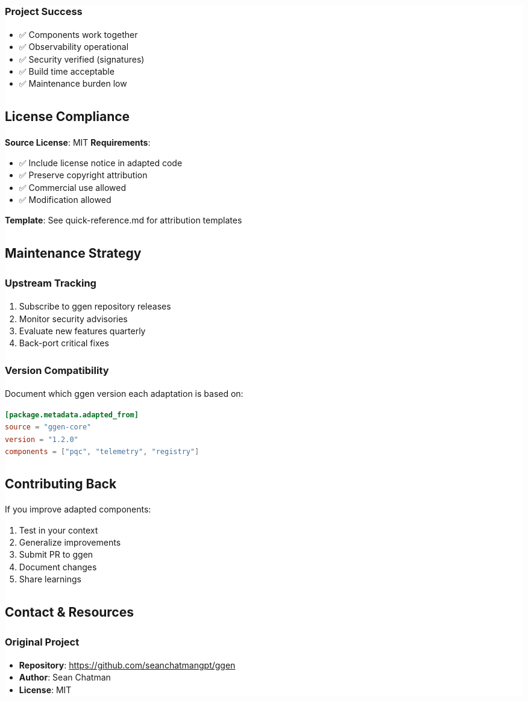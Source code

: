 ### Project Success
- ✅ Components work together
- ✅ Observability operational
- ✅ Security verified (signatures)
- ✅ Build time acceptable
- ✅ Maintenance burden low

## License Compliance

**Source License**: MIT
**Requirements**:
- ✅ Include license notice in adapted code
- ✅ Preserve copyright attribution
- ✅ Commercial use allowed
- ✅ Modification allowed

**Template**: See quick-reference.md for attribution templates

## Maintenance Strategy

### Upstream Tracking
1. Subscribe to ggen repository releases
2. Monitor security advisories
3. Evaluate new features quarterly
4. Back-port critical fixes

### Version Compatibility
Document which ggen version each adaptation is based on:
```toml
[package.metadata.adapted_from]
source = "ggen-core"
version = "1.2.0"
components = ["pqc", "telemetry", "registry"]
```

## Contributing Back

If you improve adapted components:
1. Test in your context
2. Generalize improvements
3. Submit PR to ggen
4. Document changes
5. Share learnings

## Contact & Resources

### Original Project
- **Repository**: https://github.com/seanchatmangpt/ggen
- **Author**: Sean Chatman
- **License**: MIT
